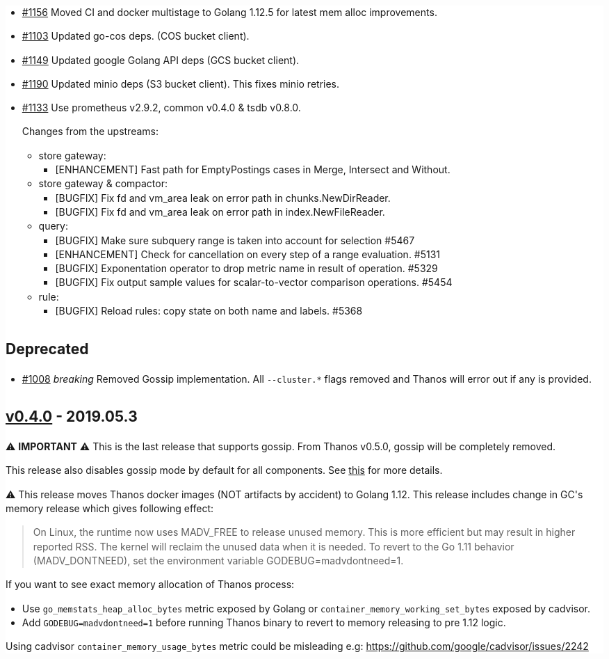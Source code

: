 - [#1156](https://github.com/thanos-io/thanos/pull/1156) Moved CI and docker multistage to Golang 1.12.5 for latest mem alloc improvements.
- [#1103](https://github.com/thanos-io/thanos/pull/1103) Updated go-cos deps. (COS bucket client).
- [#1149](https://github.com/thanos-io/thanos/pull/1149) Updated google Golang API deps (GCS bucket client).
- [#1190](https://github.com/thanos-io/thanos/pull/1190) Updated minio deps (S3 bucket client). This fixes minio retries.

- [#1133](https://github.com/thanos-io/thanos/pull/1133) Use prometheus v2.9.2, common v0.4.0 & tsdb v0.8.0.

  Changes from the upstreams:
  * store gateway:
    - [ENHANCEMENT] Fast path for EmptyPostings cases in Merge, Intersect and Without.
  * store gateway & compactor:
    - [BUGFIX] Fix fd and vm_area leak on error path in chunks.NewDirReader.
    - [BUGFIX] Fix fd and vm_area leak on error path in index.NewFileReader.
  * query:
    - [BUGFIX] Make sure subquery range is taken into account for selection #5467
    - [ENHANCEMENT] Check for cancellation on every step of a range evaluation. #5131
    - [BUGFIX] Exponentation operator to drop metric name in result of operation. #5329
    - [BUGFIX] Fix output sample values for scalar-to-vector comparison operations. #5454
  * rule:
    - [BUGFIX] Reload rules: copy state on both name and labels. #5368

## Deprecated

- [#1008](https://github.com/thanos-io/thanos/pull/1008) *breaking* Removed Gossip implementation. All `--cluster.*` flags removed and Thanos will error out if any is provided.

## [v0.4.0](https://github.com/thanos-io/thanos/releases/tag/v0.4.0) - 2019.05.3

:warning: **IMPORTANT** :warning: This is the last release that supports gossip. From Thanos v0.5.0, gossip will be completely removed.

This release also disables gossip mode by default for all components. See [this](docs/proposals/201809_gossip-removal.md) for more details.

:warning: This release moves Thanos docker images (NOT artifacts by accident) to Golang 1.12. This release includes change in GC's memory release which gives following effect:

> On Linux, the runtime now uses MADV_FREE to release unused memory. This is more efficient but may result in higher reported RSS. The kernel will reclaim the unused data when it is needed. To revert to the Go 1.11 behavior (MADV_DONTNEED), set the environment variable GODEBUG=madvdontneed=1.

If you want to see exact memory allocation of Thanos process:
* Use `go_memstats_heap_alloc_bytes` metric exposed by Golang or `container_memory_working_set_bytes` exposed by cadvisor.
* Add `GODEBUG=madvdontneed=1` before running Thanos binary to revert to memory releasing to pre 1.12 logic.

Using cadvisor `container_memory_usage_bytes` metric could be misleading e.g: https://github.com/google/cadvisor/issues/2242

